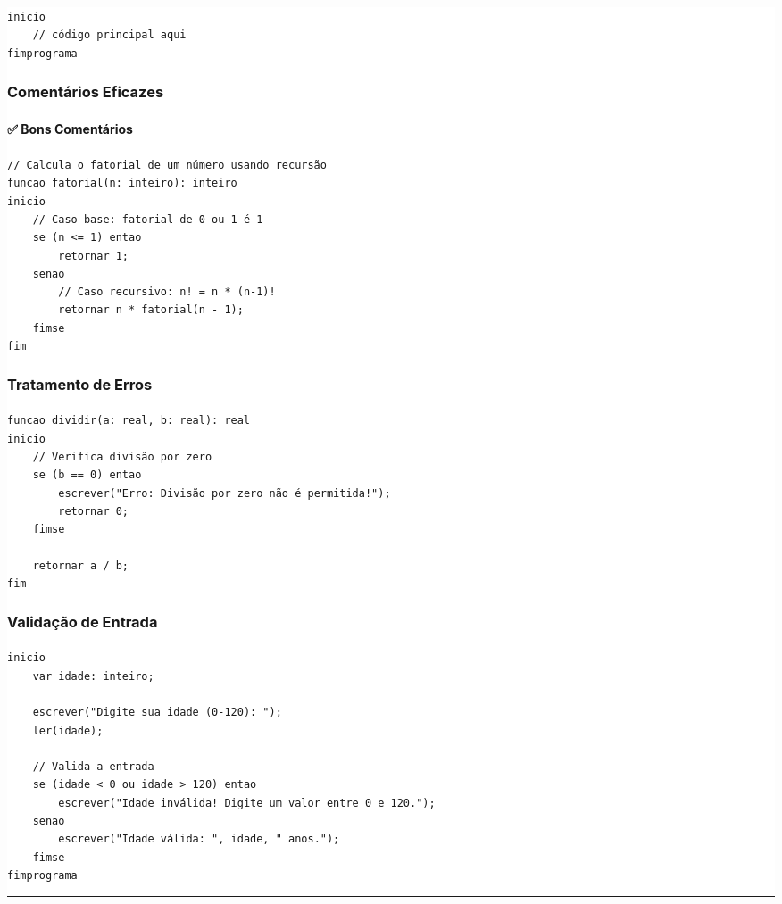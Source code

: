 ```easylanguage
inicio
    // código principal aqui
fimprograma
```

### Comentários Eficazes

#### ✅ Bons Comentários
```easylanguage
// Calcula o fatorial de um número usando recursão
funcao fatorial(n: inteiro): inteiro
inicio
    // Caso base: fatorial de 0 ou 1 é 1
    se (n <= 1) entao
        retornar 1;
    senao
        // Caso recursivo: n! = n * (n-1)!
        retornar n * fatorial(n - 1);
    fimse
fim
```

### Tratamento de Erros

```easylanguage
funcao dividir(a: real, b: real): real
inicio
    // Verifica divisão por zero
    se (b == 0) entao
        escrever("Erro: Divisão por zero não é permitida!");
        retornar 0;
    fimse
    
    retornar a / b;
fim
```

### Validação de Entrada

```easylanguage
inicio
    var idade: inteiro;
    
    escrever("Digite sua idade (0-120): ");
    ler(idade);
    
    // Valida a entrada
    se (idade < 0 ou idade > 120) entao
        escrever("Idade inválida! Digite um valor entre 0 e 120.");
    senao
        escrever("Idade válida: ", idade, " anos.");
    fimse
fimprograma
```

---
